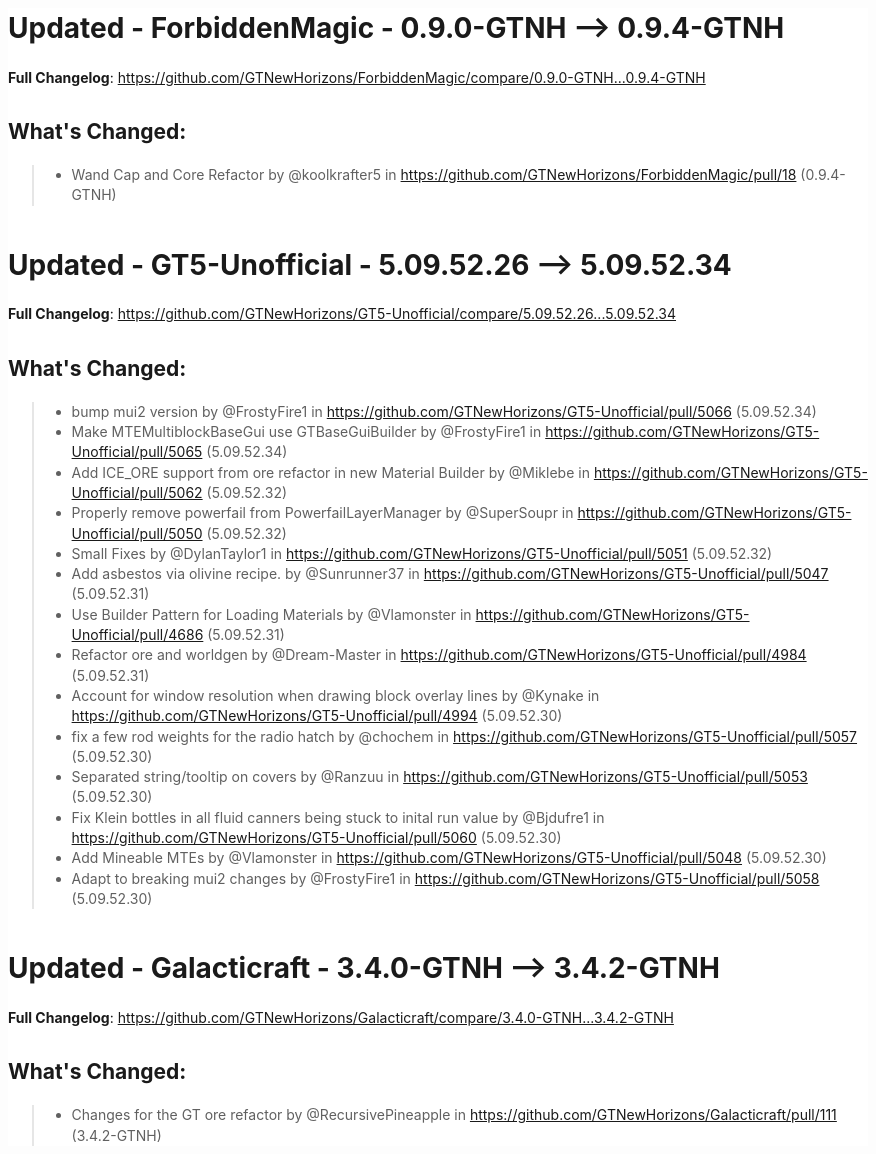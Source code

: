 # Updated - ForbiddenMagic - 0.9.0-GTNH --> 0.9.4-GTNH
**Full Changelog**: https://github.com/GTNewHorizons/ForbiddenMagic/compare/0.9.0-GTNH...0.9.4-GTNH

## What's Changed:
>* Wand Cap and Core Refactor by @koolkrafter5 in https://github.com/GTNewHorizons/ForbiddenMagic/pull/18 (0.9.4-GTNH)

# Updated - GT5-Unofficial - 5.09.52.26 --> 5.09.52.34
**Full Changelog**: https://github.com/GTNewHorizons/GT5-Unofficial/compare/5.09.52.26...5.09.52.34

## What's Changed:
>* bump mui2 version by @FrostyFire1 in https://github.com/GTNewHorizons/GT5-Unofficial/pull/5066 (5.09.52.34)
>* Make MTEMultiblockBaseGui use GTBaseGuiBuilder by @FrostyFire1 in https://github.com/GTNewHorizons/GT5-Unofficial/pull/5065 (5.09.52.34)
>* Add ICE_ORE support from ore refactor in new Material Builder by @Miklebe in https://github.com/GTNewHorizons/GT5-Unofficial/pull/5062 (5.09.52.32)
>* Properly remove powerfail from PowerfailLayerManager by @SuperSoupr in https://github.com/GTNewHorizons/GT5-Unofficial/pull/5050 (5.09.52.32)
>* Small Fixes by @DylanTaylor1 in https://github.com/GTNewHorizons/GT5-Unofficial/pull/5051 (5.09.52.32)
>* Add asbestos via olivine recipe. by @Sunrunner37 in https://github.com/GTNewHorizons/GT5-Unofficial/pull/5047 (5.09.52.31)
>* Use Builder Pattern for Loading Materials by @Vlamonster in https://github.com/GTNewHorizons/GT5-Unofficial/pull/4686 (5.09.52.31)
>* Refactor ore and worldgen by @Dream-Master in https://github.com/GTNewHorizons/GT5-Unofficial/pull/4984 (5.09.52.31)
>* Account for window resolution when drawing block overlay lines by @Kynake in https://github.com/GTNewHorizons/GT5-Unofficial/pull/4994 (5.09.52.30)
>* fix a few rod weights for the radio hatch by @chochem in https://github.com/GTNewHorizons/GT5-Unofficial/pull/5057 (5.09.52.30)
>* Separated string/tooltip on covers by @Ranzuu in https://github.com/GTNewHorizons/GT5-Unofficial/pull/5053 (5.09.52.30)
>* Fix Klein bottles in all fluid canners being stuck to inital run value by @Bjdufre1 in https://github.com/GTNewHorizons/GT5-Unofficial/pull/5060 (5.09.52.30)
>* Add Mineable MTEs by @Vlamonster in https://github.com/GTNewHorizons/GT5-Unofficial/pull/5048 (5.09.52.30)
>* Adapt to breaking mui2 changes by @FrostyFire1 in https://github.com/GTNewHorizons/GT5-Unofficial/pull/5058 (5.09.52.30)

# Updated - Galacticraft - 3.4.0-GTNH --> 3.4.2-GTNH
**Full Changelog**: https://github.com/GTNewHorizons/Galacticraft/compare/3.4.0-GTNH...3.4.2-GTNH

## What's Changed:
>* Changes for the GT ore refactor by @RecursivePineapple in https://github.com/GTNewHorizons/Galacticraft/pull/111 (3.4.2-GTNH)
